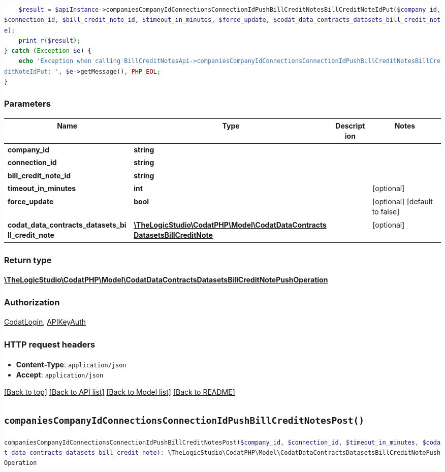 ```php
    $result = $apiInstance->companiesCompanyIdConnectionsConnectionIdPushBillCreditNotesBillCreditNoteIdPut($company_id, $connection_id, $bill_credit_note_id, $timeout_in_minutes, $force_update, $codat_data_contracts_datasets_bill_credit_note);
    print_r($result);
} catch (Exception $e) {
    echo 'Exception when calling BillCreditNotesApi->companiesCompanyIdConnectionsConnectionIdPushBillCreditNotesBillCreditNoteIdPut: ', $e->getMessage(), PHP_EOL;
}
```

### Parameters

| Name | Type | Description  | Notes |
| ------------- | ------------- | ------------- | ------------- |
| **company_id** | **string**|  | |
| **connection_id** | **string**|  | |
| **bill_credit_note_id** | **string**|  | |
| **timeout_in_minutes** | **int**|  | [optional] |
| **force_update** | **bool**|  | [optional] [default to false] |
| **codat_data_contracts_datasets_bill_credit_note** | [**\TheLogicStudio\CodatPHP\Model\CodatDataContractsDatasetsBillCreditNote**](../Model/CodatDataContractsDatasetsBillCreditNote.md)|  | [optional] |

### Return type

[**\TheLogicStudio\CodatPHP\Model\CodatDataContractsDatasetsBillCreditNotePushOperation**](../Model/CodatDataContractsDatasetsBillCreditNotePushOperation.md)

### Authorization

[CodatLogin](../../README.md#CodatLogin), [APIKeyAuth](../../README.md#APIKeyAuth)

### HTTP request headers

- **Content-Type**: `application/json`
- **Accept**: `application/json`

[[Back to top]](#) [[Back to API list]](../../README.md#endpoints)
[[Back to Model list]](../../README.md#models)
[[Back to README]](../../README.md)

## `companiesCompanyIdConnectionsConnectionIdPushBillCreditNotesPost()`

```php
companiesCompanyIdConnectionsConnectionIdPushBillCreditNotesPost($company_id, $connection_id, $timeout_in_minutes, $codat_data_contracts_datasets_bill_credit_note): \TheLogicStudio\CodatPHP\Model\CodatDataContractsDatasetsBillCreditNotePushOperation
```
